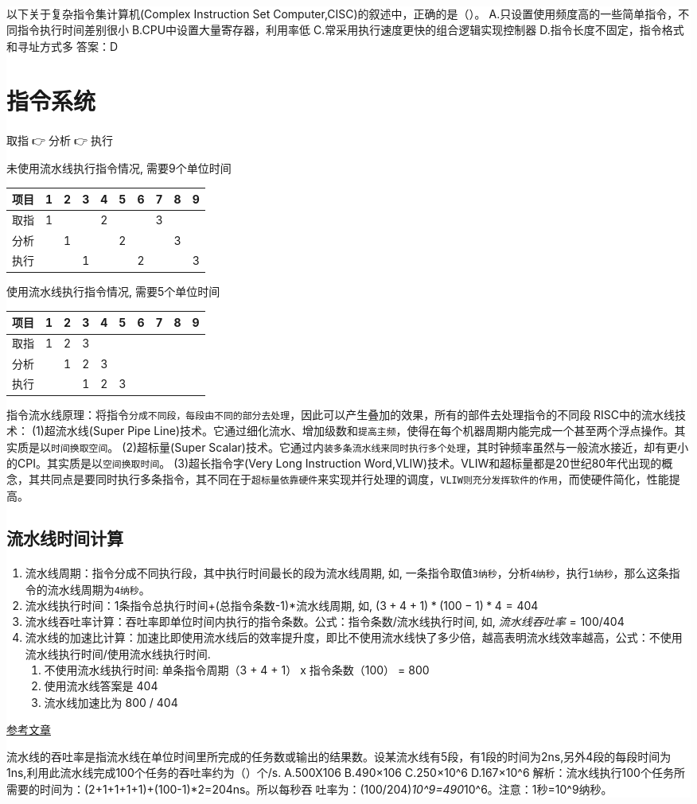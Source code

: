 以下关于复杂指令集计算机(Complex Instruction Set Computer,CISC)的叙述中，正确的是（）。
A.只设置使用频度高的一些简单指令，不同指令执行时间差别很小
B.CPU中设置大量寄存器，利用率低
C.常采用执行速度更快的组合逻辑实现控制器
D.指令长度不固定，指令格式和寻址方式多
答案：D

# 指令系统
取指 👉 分析 👉 执行

未使用流水线执行指令情况, 需要9个单位时间

项目|1|2|3|4|5|6|7|8|9
--|--|--|--|--|--|--|--|--|--
取指|1| | |2| | |3| | 
分析| |1| | |2| | |3|
执行| | |1| | |2| | |3

使用流水线执行指令情况, 需要5个单位时间

项目|1|2|3|4|5|6|7|8|9
--|--|--|--|--|--|--|--|--|--
取指|1|2|3| | | | | | 
分析| |1|2|3| | | | |
执行| | |1|2|3| | | |

指令流水线原理：将指令`分成不同段，每段由不同的部分去处理`，因此可以产生叠加的效果，所有的部件去处理指令的不同段
RISC中的流水线技术：
(1)超流水线(Super Pipe Line)技术。它通过细化流水、增加级数和`提高主频`，使得在每个机器周期内能完成一个甚至两个浮点操作。其实质是以`时间换取空间`。
(2)超标量(Super Scalar)技术。它通过内`装多条流水线来同时执行多个处理`，其时钟频率虽然与一般流水接近，却有更小的CPI。其实质是以`空间换取时间`。
(3)超长指令字(Very Long Instruction Word,VLIW)技术。VLIW和超标量都是20世纪80年代出现的概念，其共同点是要同时执行多条指令，其不同在于`超标量依靠硬件`来实现并行处理的调度，`VLIW则充分发挥软件的作用`，而使硬件简化，性能提高。




## 流水线时间计算
1. 流水线周期：指令分成不同执行段，其中执行时间最长的段为流水线周期, 如, 一条指令取值`3纳秒`，分析`4纳秒`，执行`1纳秒`，那么这条指令的流水线周期为`4纳秒`。
2. 流水线执行时间：1条指令总执行时间+(总指令条数-1)*流水线周期, 如, $(3 + 4 + 1) * (100 - 1) * 4 = 404$
3. 流水线吞吐率计算：吞吐率即单位时间内执行的指令条数。公式：指令条数/流水线执行时间, 如, $流水线吞吐率 = 100 / 404$
4. 流水线的加速比计算：加速比即使用流水线后的效率提升度，即比不使用流水线快了多少倍，越高表明流水线效率越高，公式：不使用流水线执行时间/使用流水线执行时间.
    1. 不使用流水线执行时间: 单条指令周期（3 + 4 + 1） x 指令条数（100） = 800
    2. 使用流水线答案是 404
    3. 流水线加速比为 800 / 404

[参考文章](https://blog.csdn.net/qq_41464123/article/details/126583018)

流水线的吞吐率是指流水线在单位时间里所完成的任务数或输出的结果数。设某流水线有5段，有1段的时间为2ns,另外4段的每段时间为1ns,利用此流水线完成100个任务的吞吐率约为（）个/s.
A.500X106
B.490×106
C.250×10^6
D.167×10^6
解析：流水线执行100个任务所需要的时间为：(2+1+1+1+1)+(100-1)*2=204ns。所以每秒吞
吐率为：(100/204)*10^9=490*10^6。注意：1秒=10^9纳秒。
